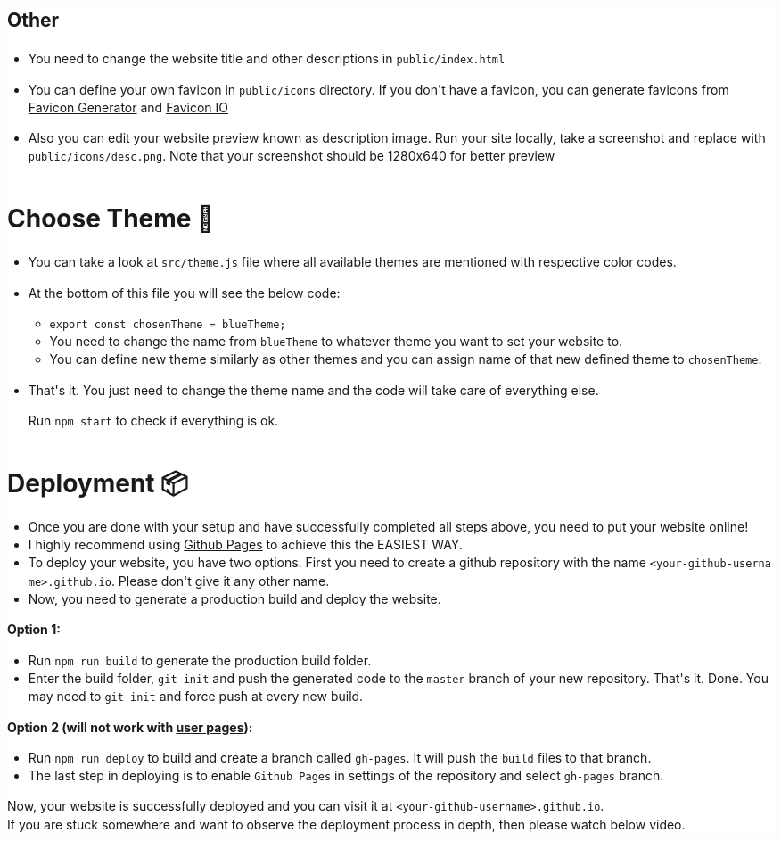 ## Other

- You need to change the website title and other descriptions in `public/index.html`

- You can define your own favicon in `public/icons` directory. If you don't have a favicon, you can generate favicons from [Favicon Generator](https://www.favicon-generator.org/) and [Favicon IO](https://favicon.io/)

- Also you can edit your website preview known as description image. Run your site locally, take a screenshot and replace with `public/icons/desc.png`. Note that your screenshot should be 1280x640 for better preview

# Choose Theme 🌈

- You can take a look at `src/theme.js` file where all available themes are mentioned with respective color codes.
- At the bottom of this file you will see the below code:
  - `export const chosenTheme = blueTheme;`
  - You need to change the name from `blueTheme` to whatever theme you want to set your website to.
  - You can define new theme similarly as other themes and you can assign name of that new defined theme to `chosenTheme`.
- That's it. You just need to change the theme name and the code will take care of everything else.

  Run `npm start` to check if everything is ok.

# Deployment 📦

- Once you are done with your setup and have successfully completed all steps above, you need to put your website online!
- I highly recommend using [Github Pages](https://create-react-app.dev/docs/deployment/#github-pages) to achieve this the EASIEST WAY.
- To deploy your website, you have two options. First you need to create a github repository with the name `<your-github-username>.github.io`. Please don't give it any other name.
- Now, you need to generate a production build and deploy the website.

**Option 1:**

- Run `npm run build` to generate the production build folder.
- Enter the build folder, `git init` and push the generated code to the `master` branch of your new repository. That's it. Done.
  You may need to `git init` and force push at every new build.

**Option 2 (will not work with [user pages](https://docs.github.com/en/github/working-with-github-pages/about-github-pages)):**

- Run `npm run deploy` to build and create a branch called `gh-pages`. It will push the `build` files to that branch.
- The last step in deploying is to enable `Github Pages` in settings of the repository and select `gh-pages` branch.

Now, your website is successfully deployed and you can visit it at `<your-github-username>.github.io`.  
If you are stuck somewhere and want to observe the deployment process in depth, then please watch below video.
